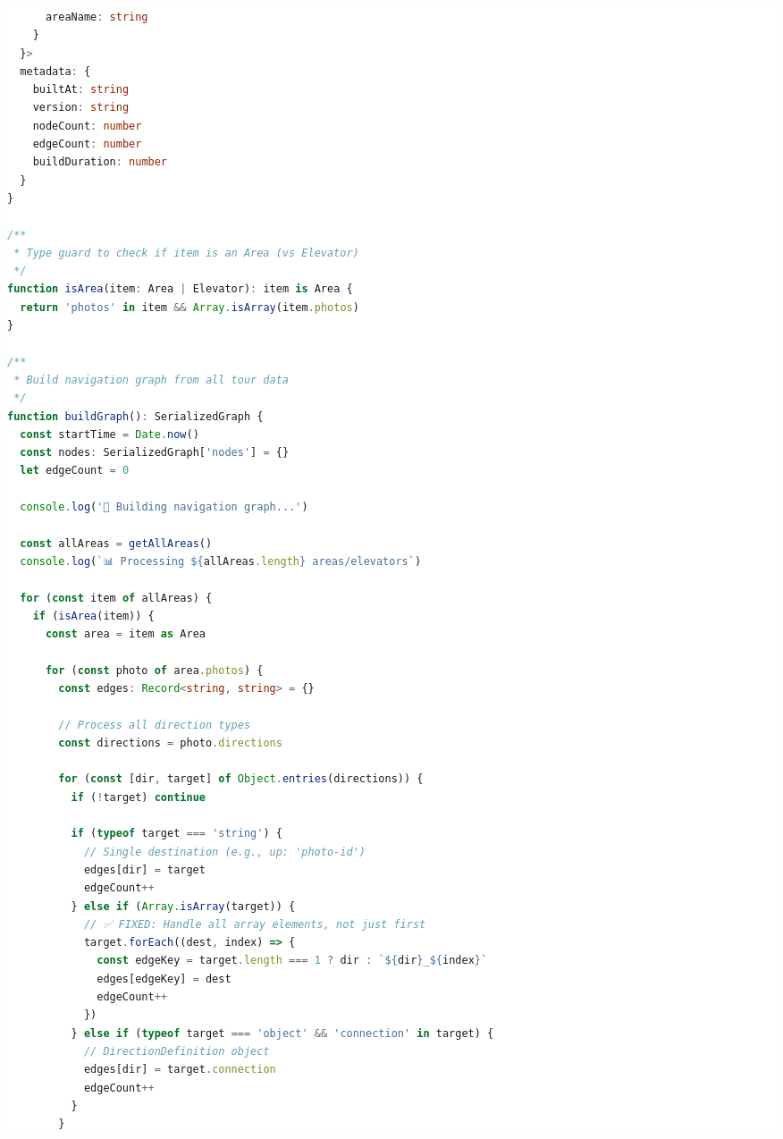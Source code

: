 ```typescript
      areaName: string
    }
  }>
  metadata: {
    builtAt: string
    version: string
    nodeCount: number
    edgeCount: number
    buildDuration: number
  }
}

/**
 * Type guard to check if item is an Area (vs Elevator)
 */
function isArea(item: Area | Elevator): item is Area {
  return 'photos' in item && Array.isArray(item.photos)
}

/**
 * Build navigation graph from all tour data
 */
function buildGraph(): SerializedGraph {
  const startTime = Date.now()
  const nodes: SerializedGraph['nodes'] = {}
  let edgeCount = 0

  console.log('🔨 Building navigation graph...')

  const allAreas = getAllAreas()
  console.log(`📊 Processing ${allAreas.length} areas/elevators`)

  for (const item of allAreas) {
    if (isArea(item)) {
      const area = item as Area

      for (const photo of area.photos) {
        const edges: Record<string, string> = {}

        // Process all direction types
        const directions = photo.directions

        for (const [dir, target] of Object.entries(directions)) {
          if (!target) continue

          if (typeof target === 'string') {
            // Single destination (e.g., up: 'photo-id')
            edges[dir] = target
            edgeCount++
          } else if (Array.isArray(target)) {
            // ✅ FIXED: Handle all array elements, not just first
            target.forEach((dest, index) => {
              const edgeKey = target.length === 1 ? dir : `${dir}_${index}`
              edges[edgeKey] = dest
              edgeCount++
            })
          } else if (typeof target === 'object' && 'connection' in target) {
            // DirectionDefinition object
            edges[dir] = target.connection
            edgeCount++
          }
        }

```
